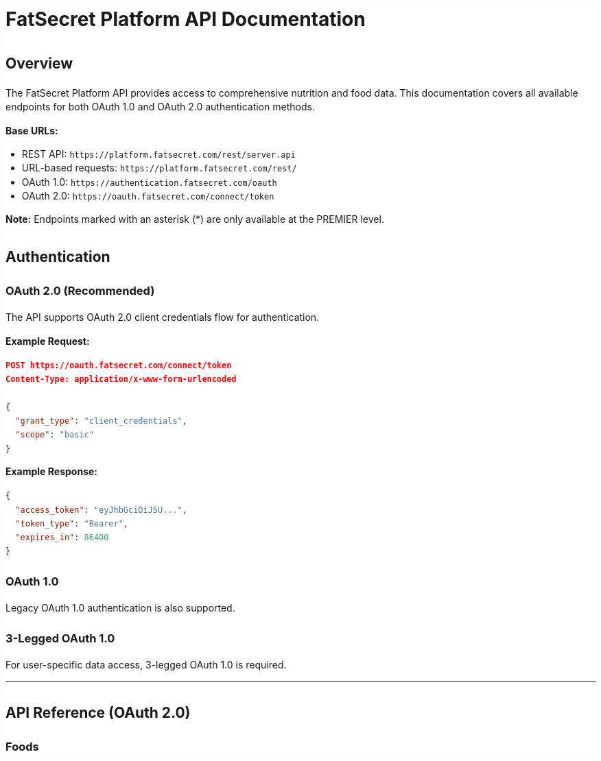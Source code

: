 # FatSecret Platform API Documentation

## Overview

The FatSecret Platform API provides access to comprehensive nutrition and food data. This documentation covers all available endpoints for both OAuth 1.0 and OAuth 2.0 authentication methods.

**Base URLs:**
- REST API: `https://platform.fatsecret.com/rest/server.api`
- URL-based requests: `https://platform.fatsecret.com/rest/`
- OAuth 1.0: `https://authentication.fatsecret.com/oauth`
- OAuth 2.0: `https://oauth.fatsecret.com/connect/token`

**Note:** Endpoints marked with an asterisk (*) are only available at the PREMIER level.

## Authentication

### OAuth 2.0 (Recommended)
The API supports OAuth 2.0 client credentials flow for authentication.

**Example Request:**
```json
POST https://oauth.fatsecret.com/connect/token
Content-Type: application/x-www-form-urlencoded

{
  "grant_type": "client_credentials",
  "scope": "basic"
}
```

**Example Response:**
```json
{
  "access_token": "eyJhbGciOiJSU...",
  "token_type": "Bearer",
  "expires_in": 86400
}
```

### OAuth 1.0
Legacy OAuth 1.0 authentication is also supported.

### 3-Legged OAuth 1.0
For user-specific data access, 3-legged OAuth 1.0 is required.

---

## API Reference (OAuth 2.0)

### Foods
